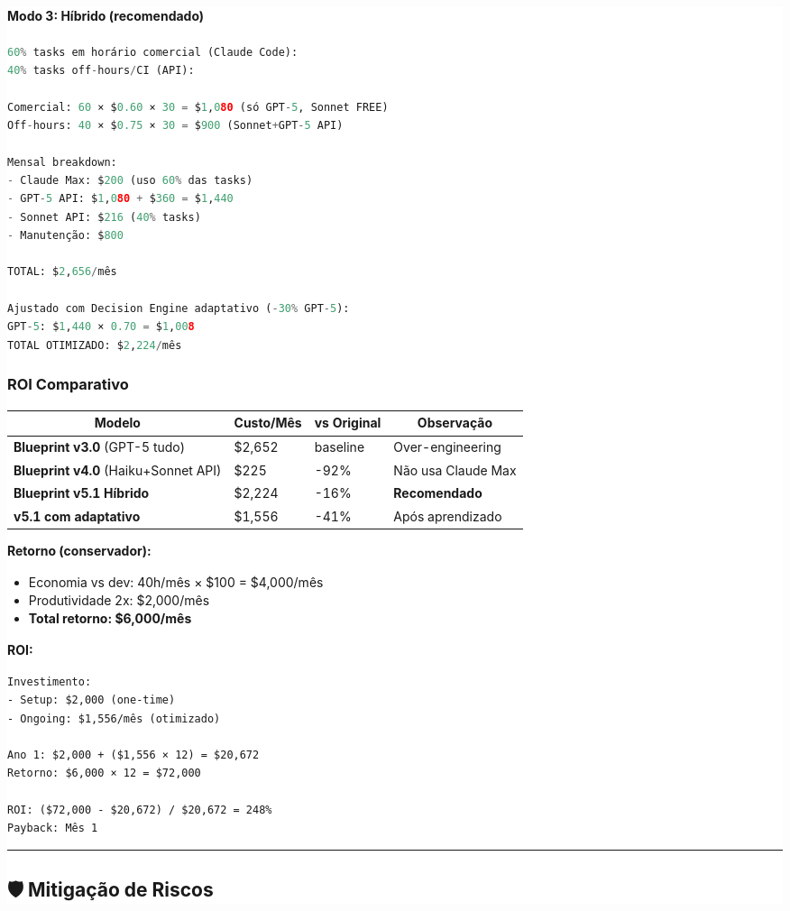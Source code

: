 #### Modo 3: Híbrido (recomendado)
```python
60% tasks em horário comercial (Claude Code):
40% tasks off-hours/CI (API):

Comercial: 60 × $0.60 × 30 = $1,080 (só GPT-5, Sonnet FREE)
Off-hours: 40 × $0.75 × 30 = $900 (Sonnet+GPT-5 API)

Mensal breakdown:
- Claude Max: $200 (uso 60% das tasks)
- GPT-5 API: $1,080 + $360 = $1,440
- Sonnet API: $216 (40% tasks)
- Manutenção: $800

TOTAL: $2,656/mês

Ajustado com Decision Engine adaptativo (-30% GPT-5):
GPT-5: $1,440 × 0.70 = $1,008
TOTAL OTIMIZADO: $2,224/mês
```

### ROI Comparativo

| Modelo | Custo/Mês | vs Original | Observação |
|--------|-----------|-------------|------------|
| **Blueprint v3.0** (GPT-5 tudo) | $2,652 | baseline | Over-engineering |
| **Blueprint v4.0** (Haiku+Sonnet API) | $225 | -92% | Não usa Claude Max |
| **Blueprint v5.1 Híbrido** | $2,224 | -16% | **Recomendado** |
| **v5.1 com adaptativo** | $1,556 | -41% | Após aprendizado |

**Retorno (conservador):**
- Economia vs dev: 40h/mês × $100 = $4,000/mês
- Produtividade 2x: $2,000/mês
- **Total retorno: $6,000/mês**

**ROI:**
```
Investimento:
- Setup: $2,000 (one-time)
- Ongoing: $1,556/mês (otimizado)

Ano 1: $2,000 + ($1,556 × 12) = $20,672
Retorno: $6,000 × 12 = $72,000

ROI: ($72,000 - $20,672) / $20,672 = 248%
Payback: Mês 1
```

---

## 🛡️ Mitigação de Riscos

